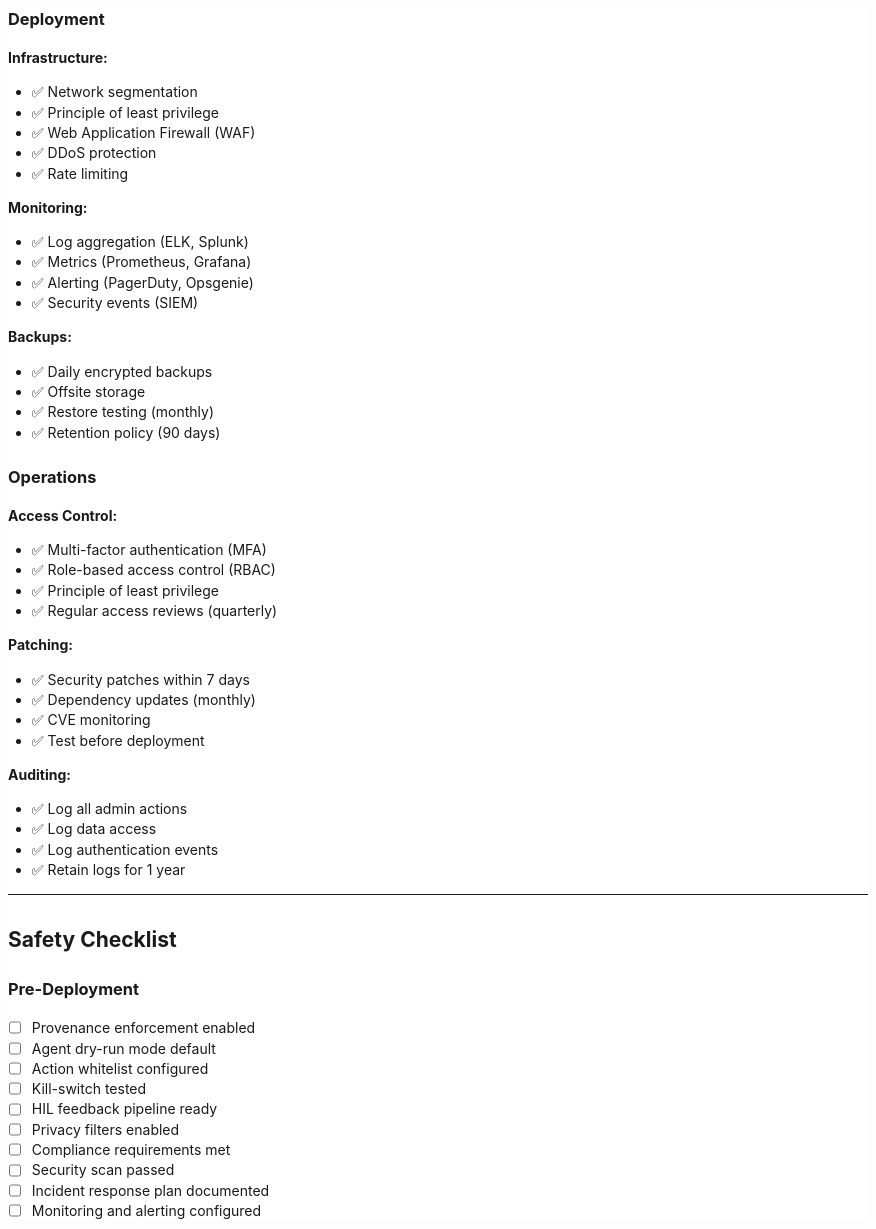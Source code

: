 ### Deployment

**Infrastructure:**

- ✅ Network segmentation
- ✅ Principle of least privilege
- ✅ Web Application Firewall (WAF)
- ✅ DDoS protection
- ✅ Rate limiting

**Monitoring:**

- ✅ Log aggregation (ELK, Splunk)
- ✅ Metrics (Prometheus, Grafana)
- ✅ Alerting (PagerDuty, Opsgenie)
- ✅ Security events (SIEM)

**Backups:**

- ✅ Daily encrypted backups
- ✅ Offsite storage
- ✅ Restore testing (monthly)
- ✅ Retention policy (90 days)

### Operations

**Access Control:**

- ✅ Multi-factor authentication (MFA)
- ✅ Role-based access control (RBAC)
- ✅ Principle of least privilege
- ✅ Regular access reviews (quarterly)

**Patching:**

- ✅ Security patches within 7 days
- ✅ Dependency updates (monthly)
- ✅ CVE monitoring
- ✅ Test before deployment

**Auditing:**

- ✅ Log all admin actions
- ✅ Log data access
- ✅ Log authentication events
- ✅ Retain logs for 1 year

---

## Safety Checklist

### Pre-Deployment

- [ ] Provenance enforcement enabled
- [ ] Agent dry-run mode default
- [ ] Action whitelist configured
- [ ] Kill-switch tested
- [ ] HIL feedback pipeline ready
- [ ] Privacy filters enabled
- [ ] Compliance requirements met
- [ ] Security scan passed
- [ ] Incident response plan documented
- [ ] Monitoring and alerting configured
